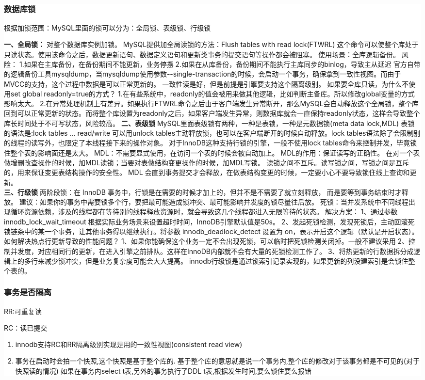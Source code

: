 ### 数据库锁

  根据加锁范围：MySQL里面的锁可以分为：全局锁、表级锁、行级锁

**一、全局锁：**
对整个数据库实例加锁。
MySQL提供加全局读锁的方法：Flush tables with read lock(FTWRL)
这个命令可以使整个库处于只读状态。使用该命令之后，数据更新语句、数据定义语句和更新类事务的提交语句等操作都会被阻塞。
使用场景：全库逻辑备份。
风险：
1.如果在主库备份，在备份期间不能更新，业务停摆
2.如果在从库备份，备份期间不能执行主库同步的binlog，导致主从延迟
官方自带的逻辑备份工具mysqldump，当mysqldump使用参数--single-transaction的时候，会启动一个事务，确保拿到一致性视图。而由于MVCC的支持，这个过程中数据是可以正常更新的。
一致性读是好，但是前提是引擎要支持这个隔离级别。
如果要全库只读，为什么不使用set global readonly=true的方式？
1.在有些系统中，readonly的值会被用来做其他逻辑，比如判断主备库。所以修改global变量的方式影响太大。
2.在异常处理机制上有差异。如果执行FTWRL命令之后由于客户端发生异常断开，那么MySQL会自动释放这个全局锁，整个库回到可以正常更新的状态。而将整个库设置为readonly之后，如果客户端发生异常，则数据库就会一直保持readonly状态，这样会导致整个库长时间处于不可写状态，风险较高。
**二、表级锁**
MySQL里面表级锁有两种，一种是表锁，一种是元数据锁(meta data lock,MDL)
表锁的语法是:lock tables ... read/write
可以用unlock tables主动释放锁，也可以在客户端断开的时候自动释放。lock tables语法除了会限制别的线程的读写外，也限定了本线程接下来的操作对象。
对于InnoDB这种支持行锁的引擎，一般不使用lock tables命令来控制并发，毕竟锁住整个表的影响面还是太大。
MDL：不需要显式使用，在访问一个表的时候会被自动加上。
MDL的作用：保证读写的正确性。
在对一个表做增删改查操作的时候，加MDL读锁；当要对表做结构变更操作的时候，加MDL写锁。
读锁之间不互斥。读写锁之间，写锁之间是互斥的，用来保证变更表结构操作的安全性。
MDL 会直到事务提交才会释放，在做表结构变更的时候，一定要小心不要导致锁住线上查询和更新。  
**三、行级锁**
两阶段锁：在 InnoDB 事务中，行锁是在需要的时候才加上的，但并不是不需要了就立刻释放， 而是要等到事务结束时才释放。
建议：如果你的事务中需要锁多个行，要把最可能造成锁冲突、最可能影响并发度的锁尽量往后放。
死锁：当并发系统中不同线程出现循环资源依赖，涉及的线程都在等待别的线程释放资源时，就会导致这几个线程都进入无限等待的状态。
解决方案：
1、通过参数 innodb_lock_wait_timeout 根据实际业务场景来设置超时时间，InnoDB引擎默认值是50s。
2、发起死锁检测，发现死锁后，主动回滚死锁链条中的某一个事务，让其他事务得以继续执行。将参数 innodb_deadlock_detect 设置为 on，表示开启这个逻辑（默认是开启状态）。
如何解决热点行更新导致的性能问题？
1、如果你能确保这个业务一定不会出现死锁，可以临时把死锁检测关闭掉。一般不建议采用
2、控制并发度，对应相同行的更新，在进入引擎之前排队。这样在InnoDB内部就不会有大量的死锁检测工作了。
3、将热更新的行数据拆分成逻辑上的多行来减少锁冲突，但是业务复杂度可能会大大提高。
innodb行级锁是通过锁索引记录实现的，如果更新的列没建索引是会锁住整个表的。   

### 事务是否隔离

RR:可重复读 

RC：读已提交

1. innodb支持RC和RR隔离级别实现是用的一致性视图(consistent read view)

2. 事务在启动时会拍一个快照,这个快照是基于整个库的.
   基于整个库的意思就是说一个事务内,整个库的修改对于该事务都是不可见的(对于快照读的情况)
   如果在事务内select t表,另外的事务执行了DDL t表,根据发生时间,要么锁住要么报错
